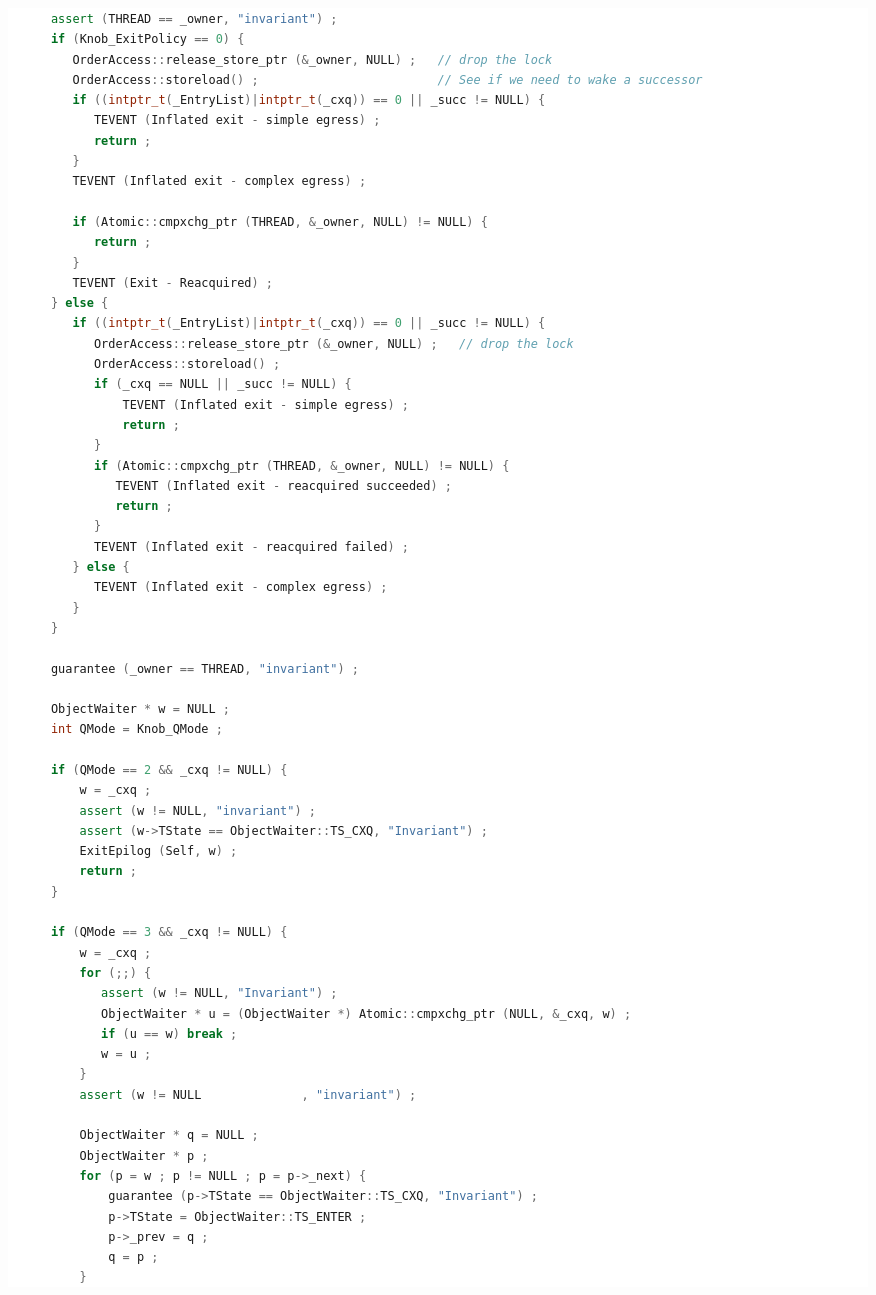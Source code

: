 ~~~ c++
      assert (THREAD == _owner, "invariant") ;
      if (Knob_ExitPolicy == 0) {
         OrderAccess::release_store_ptr (&_owner, NULL) ;   // drop the lock
         OrderAccess::storeload() ;                         // See if we need to wake a successor
         if ((intptr_t(_EntryList)|intptr_t(_cxq)) == 0 || _succ != NULL) {
            TEVENT (Inflated exit - simple egress) ;
            return ;
         }
         TEVENT (Inflated exit - complex egress) ;
          
         if (Atomic::cmpxchg_ptr (THREAD, &_owner, NULL) != NULL) {
            return ;
         }
         TEVENT (Exit - Reacquired) ;
      } else {
         if ((intptr_t(_EntryList)|intptr_t(_cxq)) == 0 || _succ != NULL) {
            OrderAccess::release_store_ptr (&_owner, NULL) ;   // drop the lock
            OrderAccess::storeload() ;
            if (_cxq == NULL || _succ != NULL) {
                TEVENT (Inflated exit - simple egress) ;
                return ;
            }
            if (Atomic::cmpxchg_ptr (THREAD, &_owner, NULL) != NULL) {
               TEVENT (Inflated exit - reacquired succeeded) ;
               return ;
            }
            TEVENT (Inflated exit - reacquired failed) ;
         } else {
            TEVENT (Inflated exit - complex egress) ;
         }
      }

      guarantee (_owner == THREAD, "invariant") ;

      ObjectWaiter * w = NULL ;
      int QMode = Knob_QMode ;

      if (QMode == 2 && _cxq != NULL) {
          w = _cxq ;
          assert (w != NULL, "invariant") ;
          assert (w->TState == ObjectWaiter::TS_CXQ, "Invariant") ;
          ExitEpilog (Self, w) ;
          return ;
      }

      if (QMode == 3 && _cxq != NULL) {
          w = _cxq ;
          for (;;) {
             assert (w != NULL, "Invariant") ;
             ObjectWaiter * u = (ObjectWaiter *) Atomic::cmpxchg_ptr (NULL, &_cxq, w) ;
             if (u == w) break ;
             w = u ;
          }
          assert (w != NULL              , "invariant") ;

          ObjectWaiter * q = NULL ;
          ObjectWaiter * p ;
          for (p = w ; p != NULL ; p = p->_next) {
              guarantee (p->TState == ObjectWaiter::TS_CXQ, "Invariant") ;
              p->TState = ObjectWaiter::TS_ENTER ;
              p->_prev = q ;
              q = p ;
          }
~~~